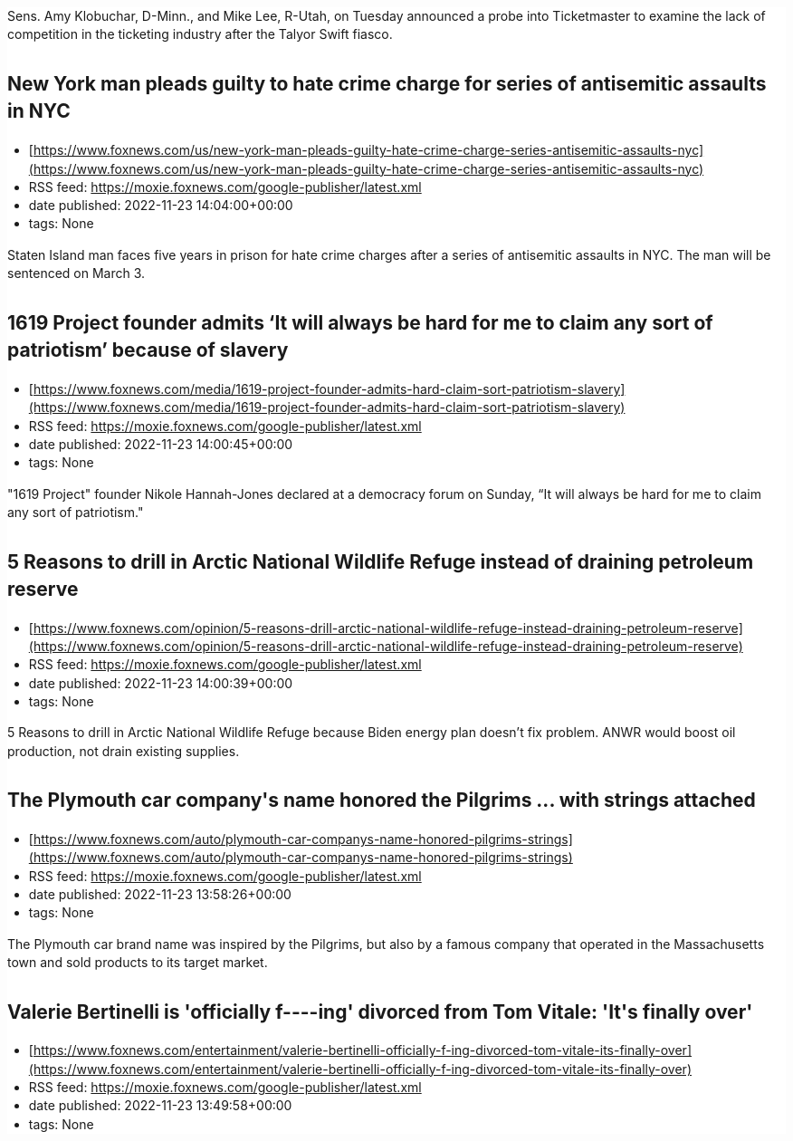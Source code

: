 Sens. Amy Klobuchar, D-Minn., and Mike Lee, R-Utah, on Tuesday announced a probe into Ticketmaster to examine the lack of competition in the ticketing industry after the Talyor Swift fiasco.

## New York man pleads guilty to hate crime charge for series of antisemitic assaults in NYC
 - [https://www.foxnews.com/us/new-york-man-pleads-guilty-hate-crime-charge-series-antisemitic-assaults-nyc](https://www.foxnews.com/us/new-york-man-pleads-guilty-hate-crime-charge-series-antisemitic-assaults-nyc)
 - RSS feed: https://moxie.foxnews.com/google-publisher/latest.xml
 - date published: 2022-11-23 14:04:00+00:00
 - tags: None

Staten Island man faces five years in prison for hate crime charges after a series of antisemitic assaults in NYC. The man will be sentenced on March 3.

## 1619 Project founder admits ‘It will always be hard for me to claim any sort of patriotism’ because of slavery
 - [https://www.foxnews.com/media/1619-project-founder-admits-hard-claim-sort-patriotism-slavery](https://www.foxnews.com/media/1619-project-founder-admits-hard-claim-sort-patriotism-slavery)
 - RSS feed: https://moxie.foxnews.com/google-publisher/latest.xml
 - date published: 2022-11-23 14:00:45+00:00
 - tags: None

"1619 Project" founder Nikole Hannah-Jones declared at a democracy forum on Sunday, “It will always be hard for me to claim any sort of patriotism."

## 5 Reasons to drill in Arctic National Wildlife Refuge instead of draining petroleum reserve
 - [https://www.foxnews.com/opinion/5-reasons-drill-arctic-national-wildlife-refuge-instead-draining-petroleum-reserve](https://www.foxnews.com/opinion/5-reasons-drill-arctic-national-wildlife-refuge-instead-draining-petroleum-reserve)
 - RSS feed: https://moxie.foxnews.com/google-publisher/latest.xml
 - date published: 2022-11-23 14:00:39+00:00
 - tags: None

5 Reasons to drill in Arctic National Wildlife Refuge because Biden energy plan doesn’t fix problem. ANWR would boost oil production, not drain existing supplies.

## The Plymouth car company's name honored the Pilgrims ... with strings attached
 - [https://www.foxnews.com/auto/plymouth-car-companys-name-honored-pilgrims-strings](https://www.foxnews.com/auto/plymouth-car-companys-name-honored-pilgrims-strings)
 - RSS feed: https://moxie.foxnews.com/google-publisher/latest.xml
 - date published: 2022-11-23 13:58:26+00:00
 - tags: None

The Plymouth car brand name was inspired by the Pilgrims, but also by a famous company that operated in the Massachusetts town and sold products to its target market.

## Valerie Bertinelli is 'officially f----ing' divorced from Tom Vitale: 'It's finally over'
 - [https://www.foxnews.com/entertainment/valerie-bertinelli-officially-f-ing-divorced-tom-vitale-its-finally-over](https://www.foxnews.com/entertainment/valerie-bertinelli-officially-f-ing-divorced-tom-vitale-its-finally-over)
 - RSS feed: https://moxie.foxnews.com/google-publisher/latest.xml
 - date published: 2022-11-23 13:49:58+00:00
 - tags: None
